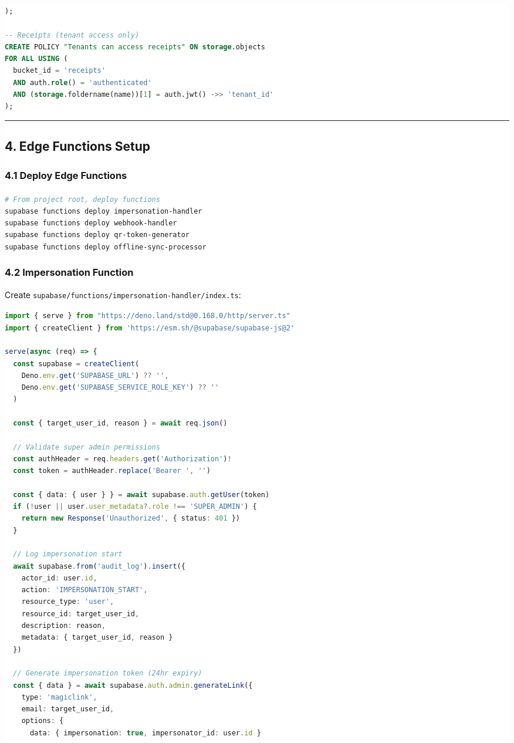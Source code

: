 ```sql
);

-- Receipts (tenant access only)
CREATE POLICY "Tenants can access receipts" ON storage.objects
FOR ALL USING (
  bucket_id = 'receipts'
  AND auth.role() = 'authenticated' 
  AND (storage.foldername(name))[1] = auth.jwt() ->> 'tenant_id'
);
```

---

## 4. Edge Functions Setup

### 4.1 Deploy Edge Functions
```bash
# From project root, deploy functions
supabase functions deploy impersonation-handler
supabase functions deploy webhook-handler  
supabase functions deploy qr-token-generator
supabase functions deploy offline-sync-processor
```

### 4.2 Impersonation Function
Create `supabase/functions/impersonation-handler/index.ts`:
```typescript
import { serve } from "https://deno.land/std@0.168.0/http/server.ts"
import { createClient } from 'https://esm.sh/@supabase/supabase-js@2'

serve(async (req) => {
  const supabase = createClient(
    Deno.env.get('SUPABASE_URL') ?? '',
    Deno.env.get('SUPABASE_SERVICE_ROLE_KEY') ?? ''
  )

  const { target_user_id, reason } = await req.json()

  // Validate super admin permissions
  const authHeader = req.headers.get('Authorization')!
  const token = authHeader.replace('Bearer ', '')
  
  const { data: { user } } = await supabase.auth.getUser(token)
  if (!user || user.user_metadata?.role !== 'SUPER_ADMIN') {
    return new Response('Unauthorized', { status: 401 })
  }

  // Log impersonation start
  await supabase.from('audit_log').insert({
    actor_id: user.id,
    action: 'IMPERSONATION_START',
    resource_type: 'user',
    resource_id: target_user_id,
    description: reason,
    metadata: { target_user_id, reason }
  })

  // Generate impersonation token (24hr expiry)
  const { data } = await supabase.auth.admin.generateLink({
    type: 'magiclink',
    email: target_user_id,
    options: {
      data: { impersonation: true, impersonator_id: user.id }
```